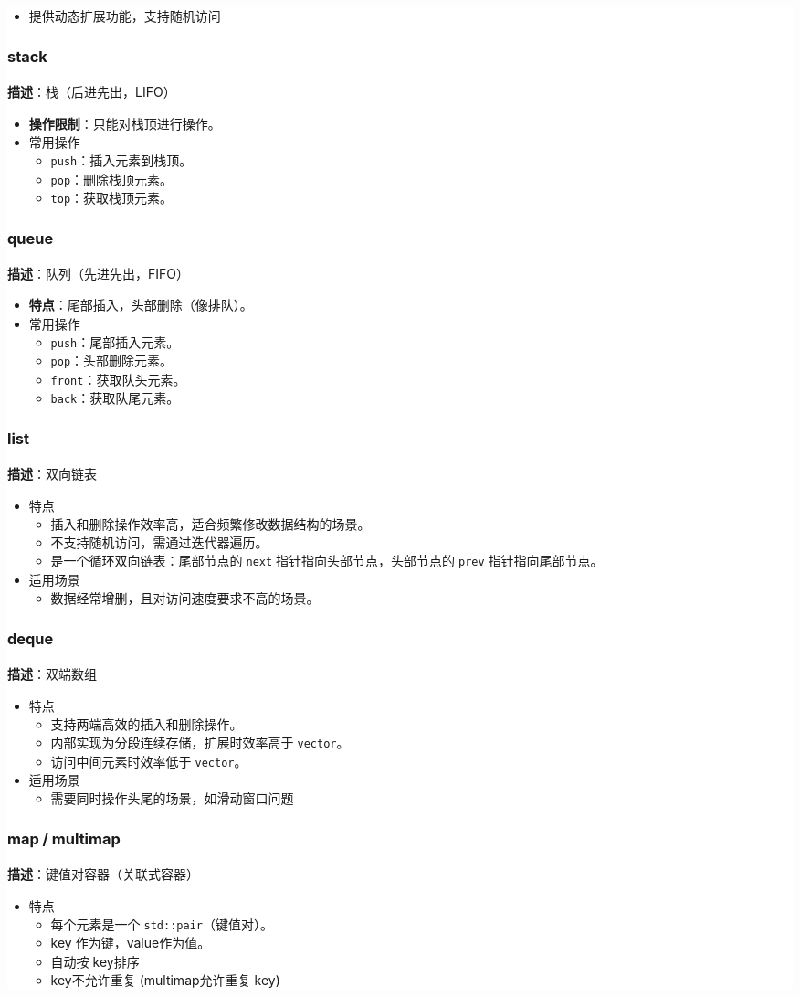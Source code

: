 - 提供动态扩展功能，支持随机访问

### stack

**描述**：栈（后进先出，LIFO）

- **操作限制**：只能对栈顶进行操作。
- 常用操作
  - `push`：插入元素到栈顶。
  - `pop`：删除栈顶元素。
  - `top`：获取栈顶元素。

### queue

**描述**：队列（先进先出，FIFO）

- **特点**：尾部插入，头部删除（像排队）。
- 常用操作
  - `push`：尾部插入元素。
  - `pop`：头部删除元素。
  - `front`：获取队头元素。
  - `back`：获取队尾元素。

### list

**描述**：双向链表

- 特点
  - 插入和删除操作效率高，适合频繁修改数据结构的场景。
  - 不支持随机访问，需通过迭代器遍历。
  - 是一个循环双向链表：尾部节点的 `next` 指针指向头部节点，头部节点的 `prev` 指针指向尾部节点。
- 适用场景
  - 数据经常增删，且对访问速度要求不高的场景。

### deque

**描述**：双端数组

- 特点
  - 支持两端高效的插入和删除操作。
  - 内部实现为分段连续存储，扩展时效率高于 `vector`。
  - 访问中间元素时效率低于 `vector`。
- 适用场景
  - 需要同时操作头尾的场景，如滑动窗口问题



### map / multimap

**描述**：键值对容器（关联式容器）

- 特点
  - 每个元素是一个 `std::pair`（键值对）。
  - key 作为键，value作为值。
  - 自动按 key排序
  - key不允许重复 (multimap允许重复 key)
